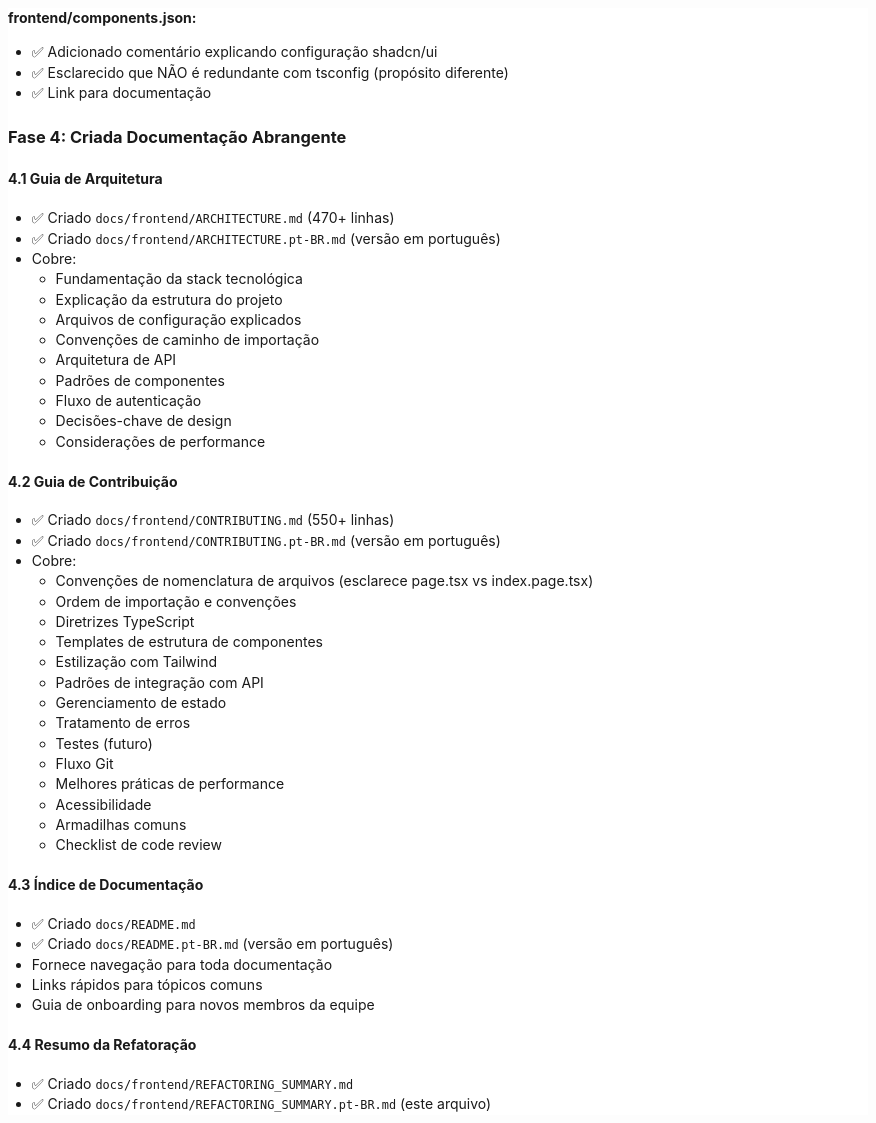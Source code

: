 **frontend/components.json:**
- ✅ Adicionado comentário explicando configuração shadcn/ui
- ✅ Esclarecido que NÃO é redundante com tsconfig (propósito diferente)
- ✅ Link para documentação

### Fase 4: Criada Documentação Abrangente

#### 4.1 Guia de Arquitetura
- ✅ Criado `docs/frontend/ARCHITECTURE.md` (470+ linhas)
- ✅ Criado `docs/frontend/ARCHITECTURE.pt-BR.md` (versão em português)
- Cobre:
  - Fundamentação da stack tecnológica
  - Explicação da estrutura do projeto
  - Arquivos de configuração explicados
  - Convenções de caminho de importação
  - Arquitetura de API
  - Padrões de componentes
  - Fluxo de autenticação
  - Decisões-chave de design
  - Considerações de performance

#### 4.2 Guia de Contribuição
- ✅ Criado `docs/frontend/CONTRIBUTING.md` (550+ linhas)
- ✅ Criado `docs/frontend/CONTRIBUTING.pt-BR.md` (versão em português)
- Cobre:
  - Convenções de nomenclatura de arquivos (esclarece page.tsx vs index.page.tsx)
  - Ordem de importação e convenções
  - Diretrizes TypeScript
  - Templates de estrutura de componentes
  - Estilização com Tailwind
  - Padrões de integração com API
  - Gerenciamento de estado
  - Tratamento de erros
  - Testes (futuro)
  - Fluxo Git
  - Melhores práticas de performance
  - Acessibilidade
  - Armadilhas comuns
  - Checklist de code review

#### 4.3 Índice de Documentação
- ✅ Criado `docs/README.md`
- ✅ Criado `docs/README.pt-BR.md` (versão em português)
- Fornece navegação para toda documentação
- Links rápidos para tópicos comuns
- Guia de onboarding para novos membros da equipe

#### 4.4 Resumo da Refatoração
- ✅ Criado `docs/frontend/REFACTORING_SUMMARY.md`
- ✅ Criado `docs/frontend/REFACTORING_SUMMARY.pt-BR.md` (este arquivo)
